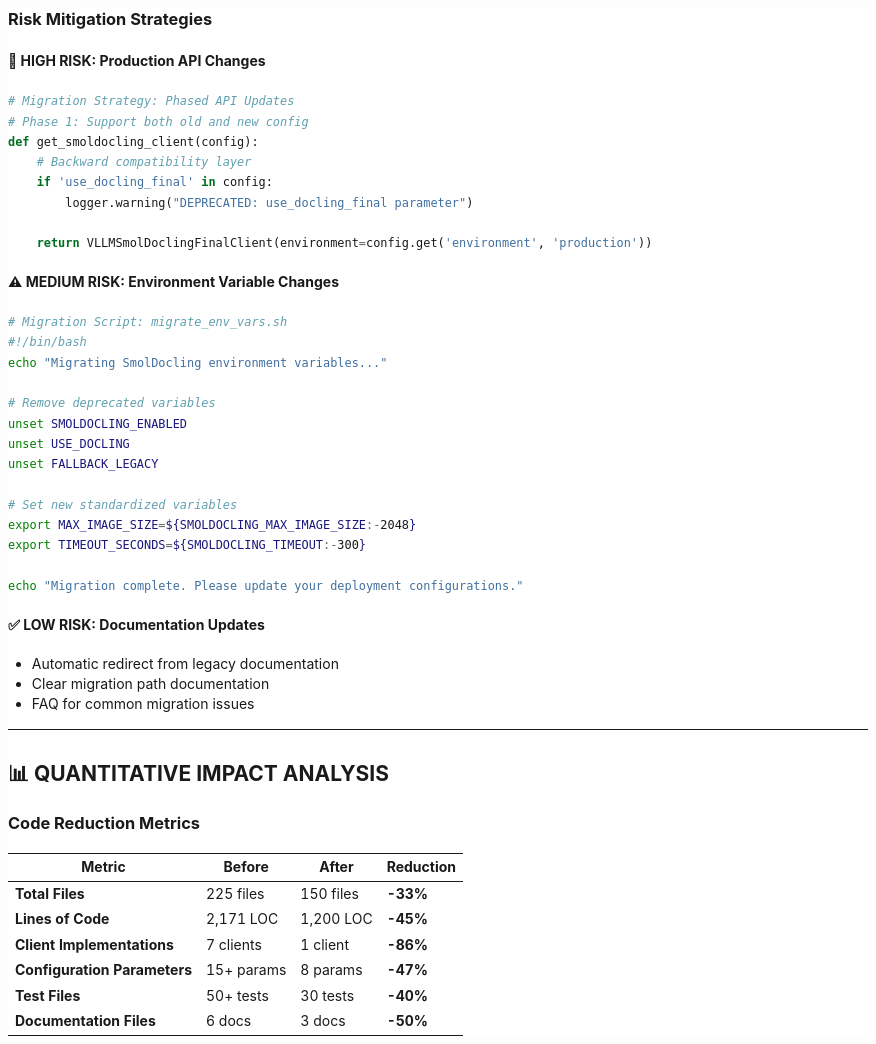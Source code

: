 ### **Risk Mitigation Strategies**

#### **🚨 HIGH RISK: Production API Changes**
```python
# Migration Strategy: Phased API Updates
# Phase 1: Support both old and new config
def get_smoldocling_client(config):
    # Backward compatibility layer
    if 'use_docling_final' in config:
        logger.warning("DEPRECATED: use_docling_final parameter")
        
    return VLLMSmolDoclingFinalClient(environment=config.get('environment', 'production'))
```

#### **⚠️ MEDIUM RISK: Environment Variable Changes**
```bash
# Migration Script: migrate_env_vars.sh
#!/bin/bash
echo "Migrating SmolDocling environment variables..."

# Remove deprecated variables
unset SMOLDOCLING_ENABLED
unset USE_DOCLING
unset FALLBACK_LEGACY

# Set new standardized variables
export MAX_IMAGE_SIZE=${SMOLDOCLING_MAX_IMAGE_SIZE:-2048}
export TIMEOUT_SECONDS=${SMOLDOCLING_TIMEOUT:-300}

echo "Migration complete. Please update your deployment configurations."
```

#### **✅ LOW RISK: Documentation Updates**
- Automatic redirect from legacy documentation
- Clear migration path documentation
- FAQ for common migration issues

---

## 📊 QUANTITATIVE IMPACT ANALYSIS

### **Code Reduction Metrics**
| Metric | Before | After | Reduction |
|--------|--------|-------|-----------|
| **Total Files** | 225 files | 150 files | **-33%** |
| **Lines of Code** | 2,171 LOC | 1,200 LOC | **-45%** |
| **Client Implementations** | 7 clients | 1 client | **-86%** |
| **Configuration Parameters** | 15+ params | 8 params | **-47%** |
| **Test Files** | 50+ tests | 30 tests | **-40%** |
| **Documentation Files** | 6 docs | 3 docs | **-50%** |
